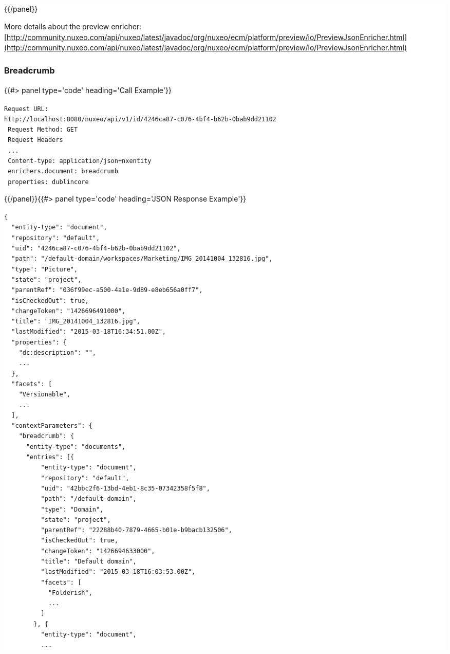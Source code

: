 {{/panel}}

More details about the preview enricher: [http://community.nuxeo.com/api/nuxeo/latest/javadoc/org/nuxeo/ecm/platform/preview/io/PreviewJsonEnricher.html](http://community.nuxeo.com/api/nuxeo/latest/javadoc/org/nuxeo/ecm/platform/preview/io/PreviewJsonEnricher.html)

### Breadcrumb

{{#> panel type='code' heading='Call Example'}}

```
Request URL:
http://localhost:8080/nuxeo/api/v1/id/4246ca87-c076-4bf4-b62b-0bab9dd21102
 Request Method: GET
 Request Headers
 ...
 Content-type: application/json+nxentity
 enrichers.document: breadcrumb
 properties: dublincore
```

{{/panel}}{{#> panel type='code' heading='JSON Response Example'}}

```
{
  "entity-type": "document",
  "repository": "default",
  "uid": "4246ca87-c076-4bf4-b62b-0bab9dd21102",
  "path": "/default-domain/workspaces/Marketing/IMG_20141004_132816.jpg",
  "type": "Picture",
  "state": "project",
  "parentRef": "036f99ec-a500-4a1e-9d89-e8eb656a0ff7",
  "isCheckedOut": true,
  "changeToken": "1426696491000",
  "title": "IMG_20141004_132816.jpg",
  "lastModified": "2015-03-18T16:34:51.00Z",
  "properties": {
    "dc:description": "",
    ...
  },
  "facets": [
    "Versionable",
    ...
  ],
  "contextParameters": {
    "breadcrumb": {
      "entity-type": "documents",
      "entries": [{
          "entity-type": "document",
          "repository": "default",
          "uid": "42bbc2f6-13bd-4eb1-8c35-07342358f5f8",
          "path": "/default-domain",
          "type": "Domain",
          "state": "project",
          "parentRef": "22288b40-7879-4665-b01e-b9bacb132506",
          "isCheckedOut": true,
          "changeToken": "1426694633000",
          "title": "Default domain",
          "lastModified": "2015-03-18T16:03:53.00Z",
          "facets": [
            "Folderish",
            ...
          ]
        }, {
          "entity-type": "document",
          ...
```